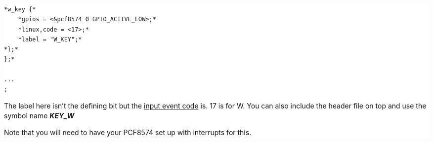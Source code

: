     *w_key {*
    	*gpios = <&pcf8574 0 GPIO_ACTIVE_LOW>;*
    	*linux,code = <17>;*
    	*label = "W_KEY";*
    *};*
    };*

    ...
    ;

The label here isn’t the defining bit but the [input event code](https://github.com/torvalds/linux/blob/master/include/uapi/linux/input-event-codes.h) is. 17 is for W. You can also include the header file on top and use the symbol name ***KEY_W***

Note that you will need to have your PCF8574 set up with interrupts for this.
